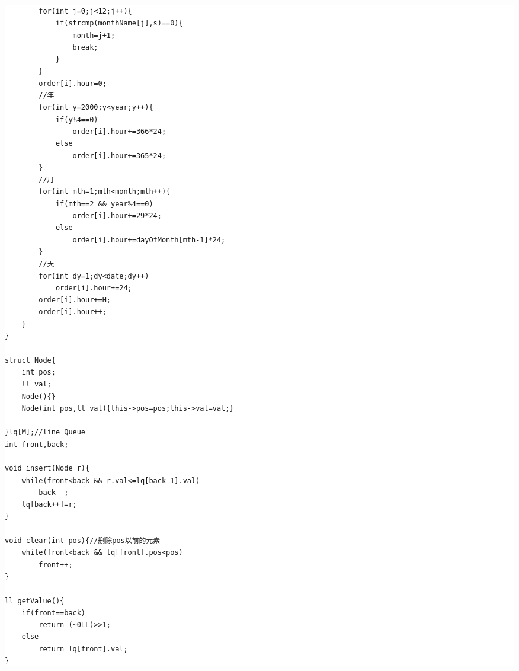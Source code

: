             for(int j=0;j<12;j++){
                if(strcmp(monthName[j],s)==0){
                    month=j+1;
                    break;
                }
            }
            order[i].hour=0;
            //年
            for(int y=2000;y<year;y++){
                if(y%4==0)
                    order[i].hour+=366*24;
                else
                    order[i].hour+=365*24;
            }
            //月
            for(int mth=1;mth<month;mth++){
                if(mth==2 && year%4==0)
                    order[i].hour+=29*24;
                else
                    order[i].hour+=dayOfMonth[mth-1]*24;
            }
            //天
            for(int dy=1;dy<date;dy++)
                order[i].hour+=24;
            order[i].hour+=H;
            order[i].hour++;
        }
    }

    struct Node{
        int pos;
        ll val;
        Node(){}
        Node(int pos,ll val){this->pos=pos;this->val=val;}

    }lq[M];//line_Queue
    int front,back;

    void insert(Node r){
        while(front<back && r.val<=lq[back-1].val)
            back--;
        lq[back++]=r;
    }

    void clear(int pos){//删除pos以前的元素
        while(front<back && lq[front].pos<pos)
            front++;
    }

    ll getValue(){
        if(front==back)
            return (~0LL)>>1;
        else
            return lq[front].val;
    }
